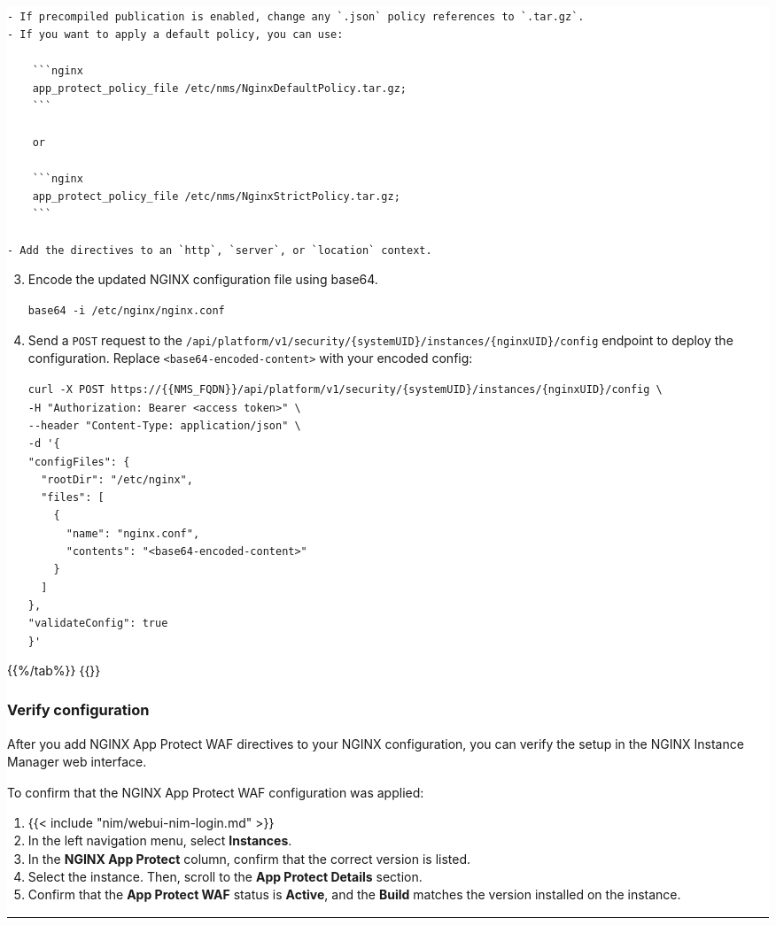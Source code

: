     - If precompiled publication is enabled, change any `.json` policy references to `.tar.gz`.
    - If you want to apply a default policy, you can use:

        ```nginx
        app_protect_policy_file /etc/nms/NginxDefaultPolicy.tar.gz;
        ```

        or

        ```nginx
        app_protect_policy_file /etc/nms/NginxStrictPolicy.tar.gz;
        ```

    - Add the directives to an `http`, `server`, or `location` context.

3. Encode the updated NGINX configuration file using base64.

    ```shell
    base64 -i /etc/nginx/nginx.conf
    ```

4. Send a `POST` request to the `/api/platform/v1/security/{systemUID}/instances/{nginxUID}/config` endpoint to deploy the configuration. Replace `<base64-encoded-content>` with your encoded config:

    ```shell
    curl -X POST https://{{NMS_FQDN}}/api/platform/v1/security/{systemUID}/instances/{nginxUID}/config \
    -H "Authorization: Bearer <access token>" \
    --header "Content-Type: application/json" \
    -d '{
    "configFiles": {
      "rootDir": "/etc/nginx",
      "files": [
        {
          "name": "nginx.conf",
          "contents": "<base64-encoded-content>"
        }
      ]
    },
    "validateConfig": true
    }'
    ```

{{%/tab%}}
{{</tabs>}}

### Verify configuration

After you add NGINX App Protect WAF directives to your NGINX configuration, you can verify the setup in the NGINX Instance Manager web interface.

To confirm that the NGINX App Protect WAF configuration was applied:

1. {{< include "nim/webui-nim-login.md" >}}
2. In the left navigation menu, select **Instances**.
3. In the **NGINX App Protect** column, confirm that the correct version is listed.
4. Select the instance. Then, scroll to the **App Protect Details** section.
5. Confirm that the **App Protect WAF** status is **Active**, and the **Build** matches the version installed on the instance.

---